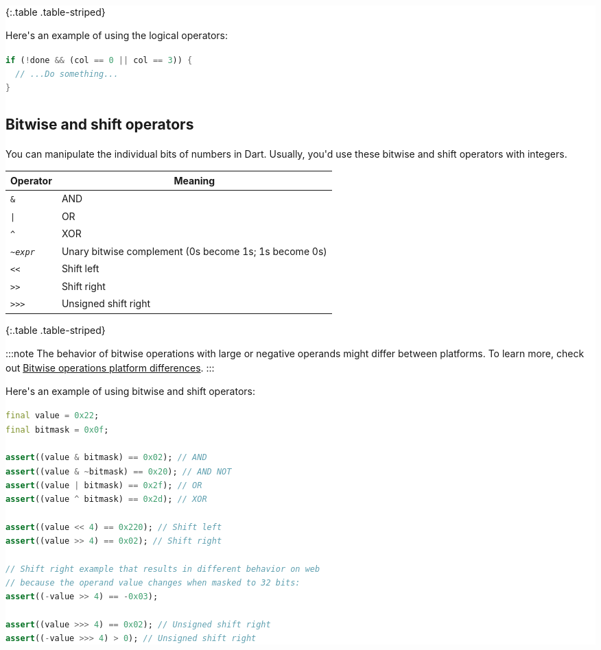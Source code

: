 {:.table .table-striped}

Here's an example of using the logical operators:

<?code-excerpt "misc/lib/language_tour/operators.dart (op-logical)"?>

```dart
if (!done && (col == 0 || col == 3)) {
  // ...Do something...
}
```

## Bitwise and shift operators

You can manipulate the individual bits of numbers in Dart. Usually,
you'd use these bitwise and shift operators with integers.

| Operator                    | Meaning                                               |
| --------------------------- | ----------------------------------------------------- |
| `&`                         | AND                                                   |
| <code>&#124;</code>         | OR                                                    |
| `^`                         | XOR                                                   |
| <code>~<em>expr</em></code> | Unary bitwise complement (0s become 1s; 1s become 0s) |
| `<<`                        | Shift left                                            |
| `>>`                        | Shift right                                           |
| `>>>`                       | Unsigned shift right                                  |

{:.table .table-striped}

:::note
The behavior of bitwise operations with large or negative operands
might differ between platforms.
To learn more, check out
[Bitwise operations platform differences][].
:::

Here's an example of using bitwise and shift operators:

<?code-excerpt "misc/test/language_tour/operators_test.dart (op-bitwise)"?>

```dart
final value = 0x22;
final bitmask = 0x0f;

assert((value & bitmask) == 0x02); // AND
assert((value & ~bitmask) == 0x20); // AND NOT
assert((value | bitmask) == 0x2f); // OR
assert((value ^ bitmask) == 0x2d); // XOR

assert((value << 4) == 0x220); // Shift left
assert((value >> 4) == 0x02); // Shift right

// Shift right example that results in different behavior on web
// because the operand value changes when masked to 32 bits:
assert((-value >> 4) == -0x03);

assert((value >>> 4) == 0x02); // Unsigned shift right
assert((-value >>> 4) > 0); // Unsigned shift right
```


[Bitwise operations platform differences]: /guides/language/numbers#bitwise-operations
[operators as class members]: /language/methods#operators
[Dart language specification]: /guides/language/spec
[identical()]: {{site.dart-api}}/{{site.sdkInfo.channel}}/dart-core/identical.html
[Operators]: /language/methods#operators
[library prefixes]: /language/libraries#specifying-a-library-prefix
[if-else]: /language/branches#if
[language version]: /guides/language/evolution#language-versioning
[Classes]: /language/classes